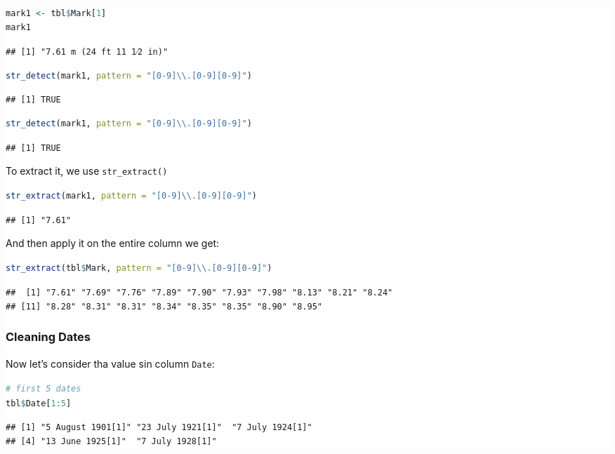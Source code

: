``` r
mark1 <- tbl$Mark[1]
mark1
```

    ## [1] "7.61 m (24 ft 11 1⁄2 in)"

``` r
str_detect(mark1, pattern = "[0-9]\\.[0-9][0-9]")
```

    ## [1] TRUE

``` r
str_detect(mark1, pattern = "[0-9]\\.[0-9][0-9]")
```

    ## [1] TRUE

To extract it, we use `str_extract()`

``` r
str_extract(mark1, pattern = "[0-9]\\.[0-9][0-9]")
```

    ## [1] "7.61"

And then apply it on the entire column we
    get:

``` r
str_extract(tbl$Mark, pattern = "[0-9]\\.[0-9][0-9]")
```

    ##  [1] "7.61" "7.69" "7.76" "7.89" "7.90" "7.93" "7.98" "8.13" "8.21" "8.24"
    ## [11] "8.28" "8.31" "8.31" "8.34" "8.35" "8.35" "8.90" "8.95"

### Cleaning Dates

Now let’s consider tha value sin column `Date`:

``` r
# first 5 dates
tbl$Date[1:5]
```

    ## [1] "5 August 1901[1]" "23 July 1921[1]"  "7 July 1924[1]"  
    ## [4] "13 June 1925[1]"  "7 July 1928[1]"

